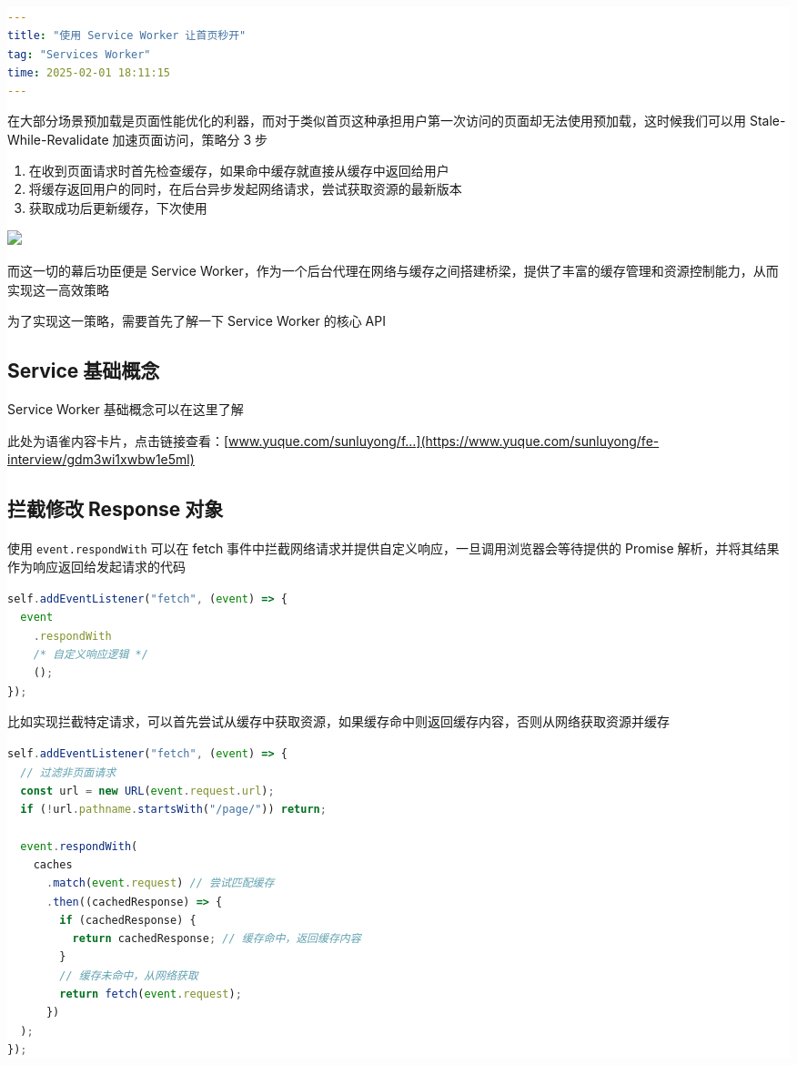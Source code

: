 ```yaml
---
title: "使用 Service Worker 让首页秒开"
tag: "Services Worker"
time: 2025-02-01 18:11:15
---
```


在大部分场景预加载是页面性能优化的利器，而对于类似首页这种承担用户第一次访问的页面却无法使用预加载，这时候我们可以用 Stale-While-Revalidate 加速页面访问，策略分 3 步

1. 在收到页面请求时首先检查缓存，如果命中缓存就直接从缓存中返回给用户
2. 将缓存返回用户的同时，在后台异步发起网络请求，尝试获取资源的最新版本
3. 获取成功后更新缓存，下次使用

<img src="../imgs/140/01.webp" />

而这一切的幕后功臣便是 Service Worker，作为一个后台代理在网络与缓存之间搭建桥梁，提供了丰富的缓存管理和资源控制能力，从而实现这一高效策略

为了实现这一策略，需要首先了解一下 Service Worker 的核心 API

## Service 基础概念

Service Worker 基础概念可以在这里了解

此处为语雀内容卡片，点击链接查看：[www.yuque.com/sunluyong/f…](https://www.yuque.com/sunluyong/fe-interview/gdm3wi1xwbw1e5ml)

## 拦截修改 Response 对象

使用 `event.respondWith` 可以在 fetch 事件中拦截网络请求并提供自定义响应，一旦调用浏览器会等待提供的 Promise 解析，并将其结果作为响应返回给发起请求的代码

```js
self.addEventListener("fetch", (event) => {
  event
    .respondWith
    /* 自定义响应逻辑 */
    ();
});
```

比如实现拦截特定请求，可以首先尝试从缓存中获取资源，如果缓存命中则返回缓存内容，否则从网络获取资源并缓存

```js
self.addEventListener("fetch", (event) => {
  // 过滤非页面请求
  const url = new URL(event.request.url);
  if (!url.pathname.startsWith("/page/")) return;

  event.respondWith(
    caches
      .match(event.request) // 尝试匹配缓存
      .then((cachedResponse) => {
        if (cachedResponse) {
          return cachedResponse; // 缓存命中，返回缓存内容
        }
        // 缓存未命中，从网络获取
        return fetch(event.request);
      })
  );
});
```
